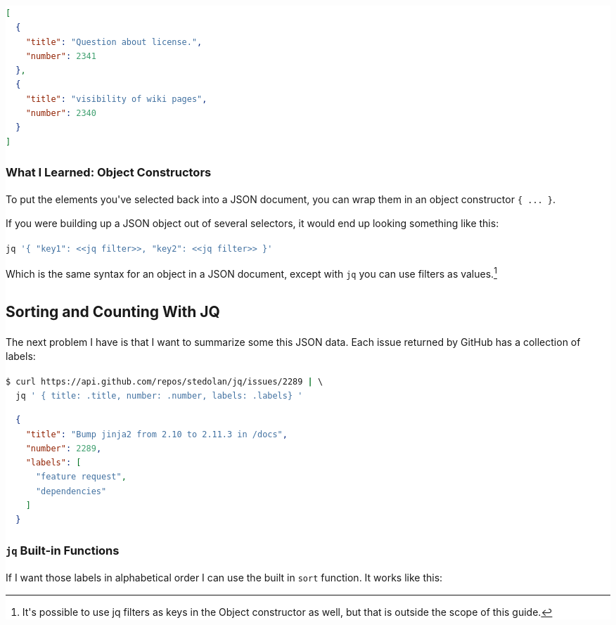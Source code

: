 ~~~{.json .merge-code}
[
  {
    "title": "Question about license.",
    "number": 2341
  },
  {
    "title": "visibility of wiki pages",
    "number": 2340
  }
]

~~~

<div class="notice--big--primary">

### What I Learned: Object Constructors

To put the elements you've selected back into a JSON document, you can wrap them in an object constructor `{ ... }`.

If you were building up a JSON object out of several selectors, it would end up looking something like this:

~~~{.bash caption=">_"}
jq '{ "key1": <<jq filter>>, "key2": <<jq filter>> }'
~~~

Which is the same syntax for an object in a JSON document, except with `jq` you can use filters as values.[^3]
</div>

## Sorting and Counting With JQ

The next problem I have is that I want to summarize some this JSON data. Each issue returned by GitHub has a collection of labels:

~~~{.bash caption=">_"}
$ curl https://api.github.com/repos/stedolan/jq/issues/2289 | \   
  jq ' { title: .title, number: .number, labels: .labels} '
~~~

~~~{.json .merge-code}
  {
    "title": "Bump jinja2 from 2.10 to 2.11.3 in /docs",
    "number": 2289,
    "labels": [
      "feature request",
      "dependencies"
    ]
  }
~~~

### `jq` Built-in Functions

If I want those labels in alphabetical order I can use the built in `sort` function. It works like this:


[^0]: `alias gwip='git commit -a -m "work in progress - fixup"'`
[^1]: A note for the pedants: automated behavior is stored in your basal ganglia. It feels like it's in my fingers, but really, these actions just fired at a level below my awareness.
[^2]: By default, `jq` pretty-prints all its output. This means that its output is not character-for-character identical to its input.
[^3]: It's possible to use jq filters as keys in the Object constructor as well, but that is outside the scope of this guide.
[^4]: You also aren't limited by the built-ins. You can write your [own functions](https://stedolan.github.io/jq/manual/#Advancedfeatures) as well.
[^9]: People can't figure out how to do something with `jq` and open an issue. Please don't do this. GitHub issues aren't the place to post your random struggles with understanding a tool.
[^10]: A lot of the credit for the strength of this `jq` summary goes to [Michael Lynch](https://refactoringenglish.com/) who is writing a book about writing and provided me extensive feedback on an earlier draft of this article.